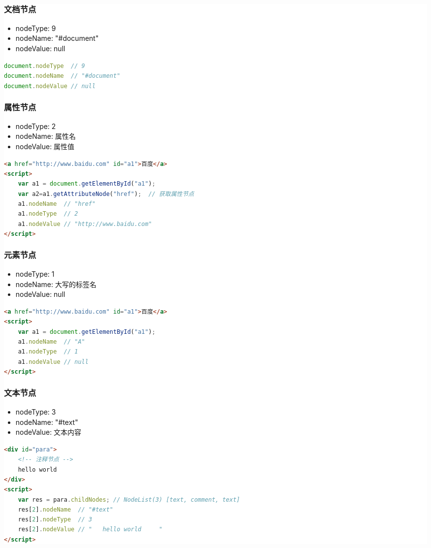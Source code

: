 ### 文档节点

- nodeType: 9
- nodeName: "#document"
- nodeValue: null

```js
document.nodeType  // 9
document.nodeName  // "#document"
document.nodeValue // null
```

### 属性节点

- nodeType: 2
- nodeName: 属性名
- nodeValue: 属性值

```html
<a href="http://www.baidu.com" id="a1">百度</a>
<script>
    var a1 = document.getElementById("a1");
    var a2=a1.getAttributeNode("href");  // 获取属性节点
    a1.nodeName  // "href"
    a1.nodeType  // 2
    a1.nodeValue // "http://www.baidu.com"
</script>
```

### 元素节点

- nodeType: 1
- nodeName: 大写的标签名
- nodeValue: null

```html
<a href="http://www.baidu.com" id="a1">百度</a>
<script>
    var a1 = document.getElementById("a1");
    a1.nodeName  // "A"
    a1.nodeType  // 1
    a1.nodeValue // null
</script>
```

### 文本节点

- nodeType: 3
- nodeName: "#text"
- nodeValue: 文本内容

```html
<div id="para">
    <!-- 注释节点 -->
    hello world
</div>
<script>
    var res = para.childNodes; // NodeList(3) [text, comment, text]
    res[2].nodeName  // "#text"
    res[2].nodeType  // 3
    res[2].nodeValue // "	hello world		"
</script>
```
